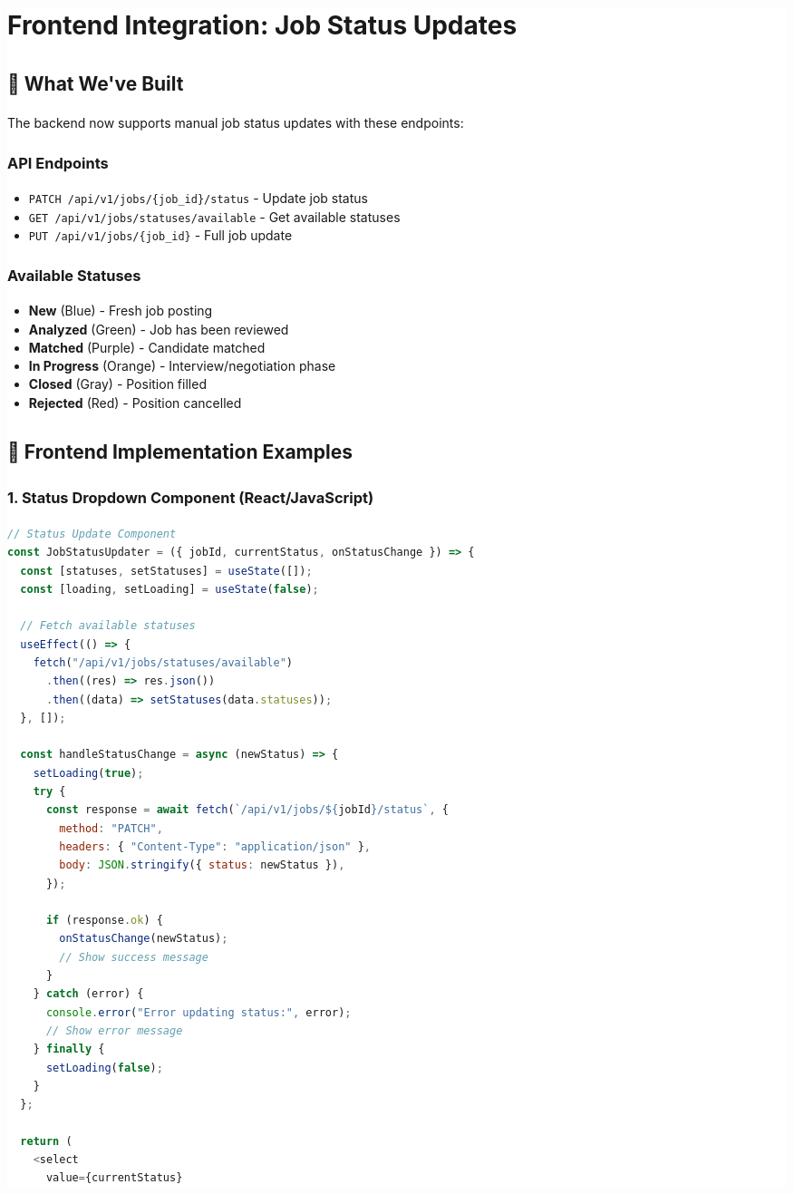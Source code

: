 # Frontend Integration: Job Status Updates

## 🎯 **What We've Built**

The backend now supports manual job status updates with these endpoints:

### **API Endpoints**

- `PATCH /api/v1/jobs/{job_id}/status` - Update job status
- `GET /api/v1/jobs/statuses/available` - Get available statuses
- `PUT /api/v1/jobs/{job_id}` - Full job update

### **Available Statuses**

- **New** (Blue) - Fresh job posting
- **Analyzed** (Green) - Job has been reviewed
- **Matched** (Purple) - Candidate matched
- **In Progress** (Orange) - Interview/negotiation phase
- **Closed** (Gray) - Position filled
- **Rejected** (Red) - Position cancelled

## 🔧 **Frontend Implementation Examples**

### **1. Status Dropdown Component (React/JavaScript)**

```javascript
// Status Update Component
const JobStatusUpdater = ({ jobId, currentStatus, onStatusChange }) => {
  const [statuses, setStatuses] = useState([]);
  const [loading, setLoading] = useState(false);

  // Fetch available statuses
  useEffect(() => {
    fetch("/api/v1/jobs/statuses/available")
      .then((res) => res.json())
      .then((data) => setStatuses(data.statuses));
  }, []);

  const handleStatusChange = async (newStatus) => {
    setLoading(true);
    try {
      const response = await fetch(`/api/v1/jobs/${jobId}/status`, {
        method: "PATCH",
        headers: { "Content-Type": "application/json" },
        body: JSON.stringify({ status: newStatus }),
      });

      if (response.ok) {
        onStatusChange(newStatus);
        // Show success message
      }
    } catch (error) {
      console.error("Error updating status:", error);
      // Show error message
    } finally {
      setLoading(false);
    }
  };

  return (
    <select
      value={currentStatus}
```